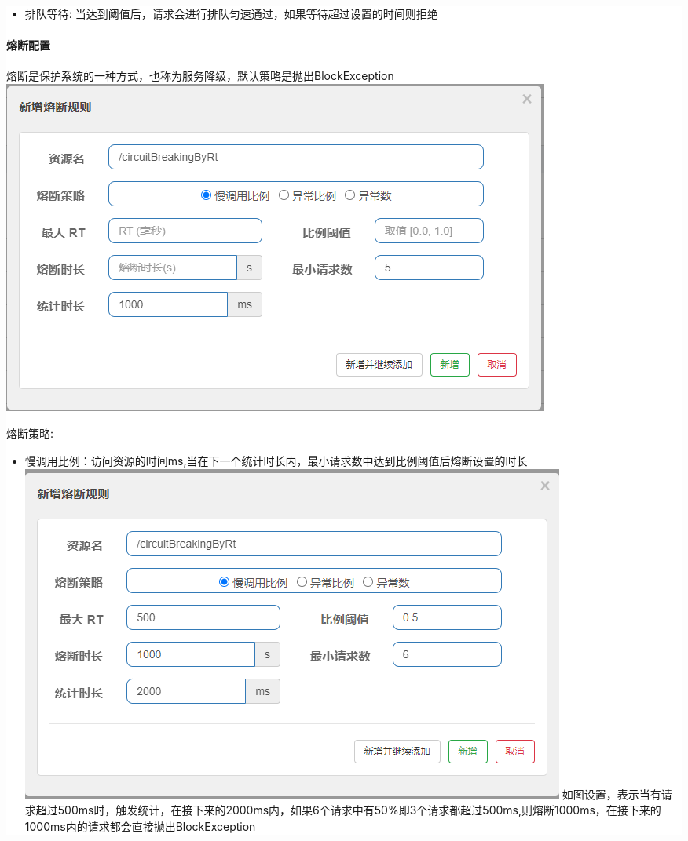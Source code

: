 
- 排队等待: 当达到阈值后，请求会进行排队匀速通过，如果等待超过设置的时间则拒绝

#### 熔断配置
熔断是保护系统的一种方式，也称为服务降级，默认策略是抛出BlockException
![img_16.png](img_16.png)


熔断策略: 
- 慢调用比例：访问资源的时间ms,当在下一个统计时长内，最小请求数中达到比例阈值后熔断设置的时长
  ![img_17.png](img_17.png)
  如图设置，表示当有请求超过500ms时，触发统计，在接下来的2000ms内，如果6个请求中有50%即3个请求都超过500ms,则熔断1000ms，在接下来的1000ms内的请求都会直接抛出BlockException
